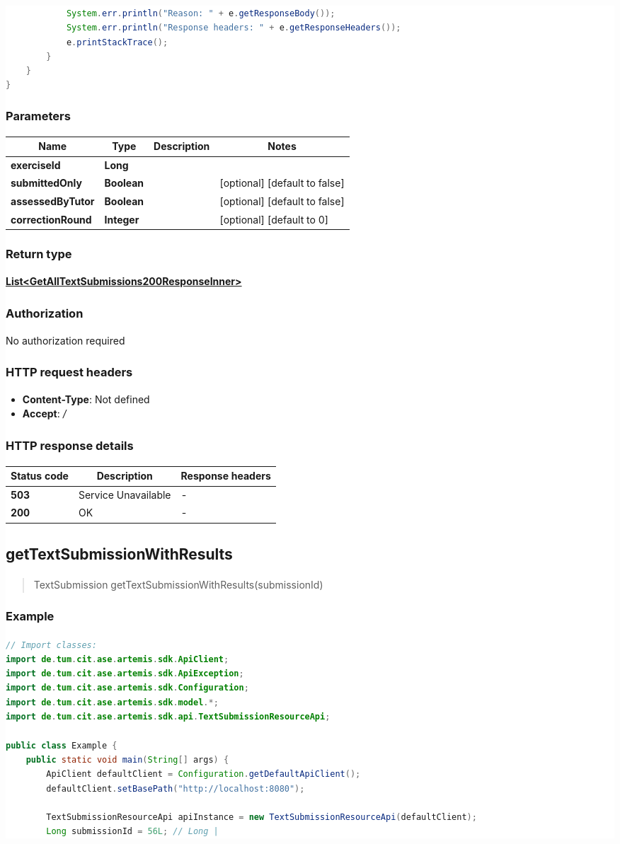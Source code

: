 ```java
            System.err.println("Reason: " + e.getResponseBody());
            System.err.println("Response headers: " + e.getResponseHeaders());
            e.printStackTrace();
        }
    }
}
```

### Parameters


| Name | Type | Description  | Notes |
|------------- | ------------- | ------------- | -------------|
| **exerciseId** | **Long**|  | |
| **submittedOnly** | **Boolean**|  | [optional] [default to false] |
| **assessedByTutor** | **Boolean**|  | [optional] [default to false] |
| **correctionRound** | **Integer**|  | [optional] [default to 0] |

### Return type

[**List&lt;GetAllTextSubmissions200ResponseInner&gt;**](GetAllTextSubmissions200ResponseInner.md)

### Authorization

No authorization required

### HTTP request headers

- **Content-Type**: Not defined
- **Accept**: */*

### HTTP response details
| Status code | Description | Response headers |
|-------------|-------------|------------------|
| **503** | Service Unavailable |  -  |
| **200** | OK |  -  |


## getTextSubmissionWithResults

> TextSubmission getTextSubmissionWithResults(submissionId)



### Example

```java
// Import classes:
import de.tum.cit.ase.artemis.sdk.ApiClient;
import de.tum.cit.ase.artemis.sdk.ApiException;
import de.tum.cit.ase.artemis.sdk.Configuration;
import de.tum.cit.ase.artemis.sdk.model.*;
import de.tum.cit.ase.artemis.sdk.api.TextSubmissionResourceApi;

public class Example {
    public static void main(String[] args) {
        ApiClient defaultClient = Configuration.getDefaultApiClient();
        defaultClient.setBasePath("http://localhost:8080");

        TextSubmissionResourceApi apiInstance = new TextSubmissionResourceApi(defaultClient);
        Long submissionId = 56L; // Long | 
```